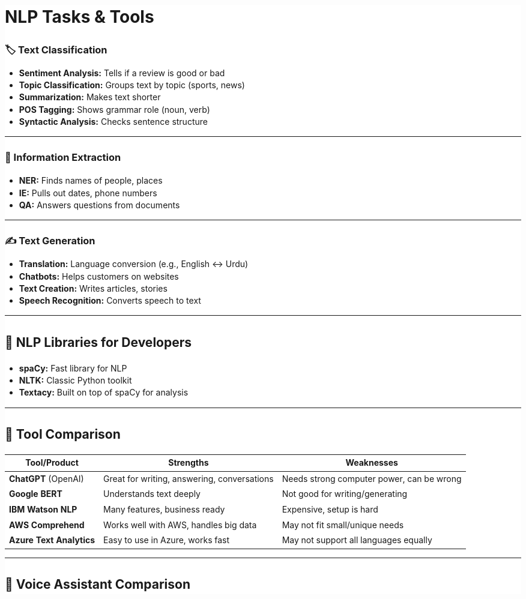 # NLP Tasks & Tools

### 🏷️ Text Classification  
- **Sentiment Analysis:** Tells if a review is good or bad  
- **Topic Classification:** Groups text by topic (sports, news)  
- **Summarization:** Makes text shorter  
- **POS Tagging:** Shows grammar role (noun, verb)  
- **Syntactic Analysis:** Checks sentence structure  

---

### 📍 Information Extraction  
- **NER:** Finds names of people, places  
- **IE:** Pulls out dates, phone numbers  
- **QA:** Answers questions from documents  

---

### ✍️ Text Generation  
- **Translation:** Language conversion (e.g., English ↔ Urdu)  
- **Chatbots:** Helps customers on websites  
- **Text Creation:** Writes articles, stories  
- **Speech Recognition:** Converts speech to text  

---

## 🔹 NLP Libraries for Developers

- **spaCy:** Fast library for NLP  
- **NLTK:** Classic Python toolkit  
- **Textacy:** Built on top of spaCy for analysis  

---

## 🔹 Tool Comparison

| Tool/Product           | Strengths                                   | Weaknesses                                  |
|------------------------|---------------------------------------------|----------------------------------------------|
| **ChatGPT** (OpenAI)   | Great for writing, answering, conversations | Needs strong computer power, can be wrong    |
| **Google BERT**        | Understands text deeply                     | Not good for writing/generating              |
| **IBM Watson NLP**     | Many features, business ready               | Expensive, setup is hard                     |
| **AWS Comprehend**     | Works well with AWS, handles big data       | May not fit small/unique needs               |
| **Azure Text Analytics** | Easy to use in Azure, works fast          | May not support all languages equally        |

---

## 🔹 Voice Assistant Comparison
